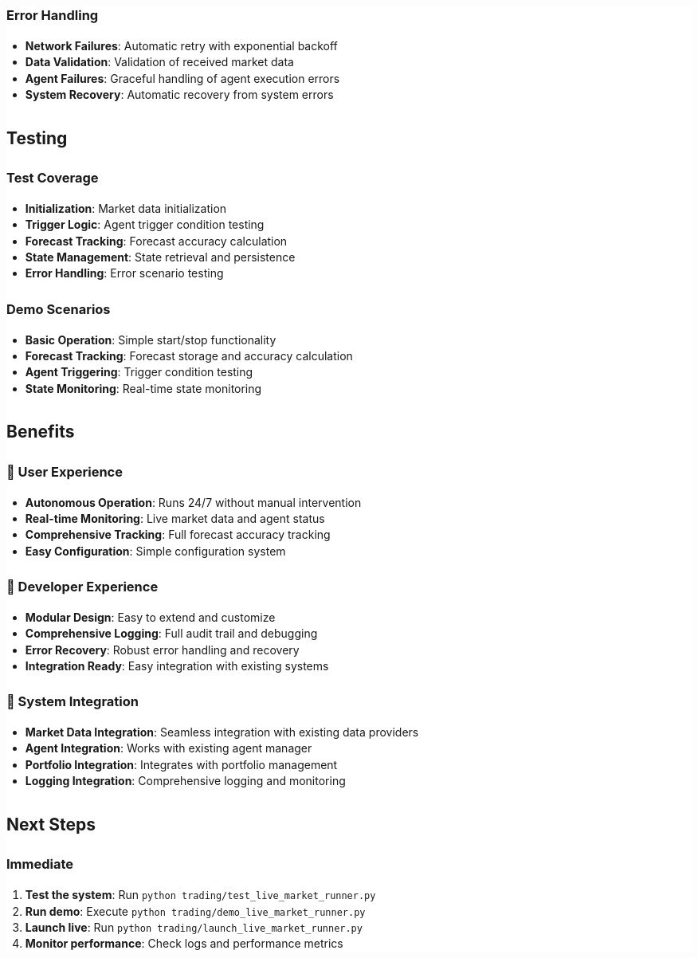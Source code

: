 ### Error Handling
- **Network Failures**: Automatic retry with exponential backoff
- **Data Validation**: Validation of received market data
- **Agent Failures**: Graceful handling of agent execution errors
- **System Recovery**: Automatic recovery from system errors

## Testing

### Test Coverage
- **Initialization**: Market data initialization
- **Trigger Logic**: Agent trigger condition testing
- **Forecast Tracking**: Forecast accuracy calculation
- **State Management**: State retrieval and persistence
- **Error Handling**: Error scenario testing

### Demo Scenarios
- **Basic Operation**: Simple start/stop functionality
- **Forecast Tracking**: Forecast storage and accuracy calculation
- **Agent Triggering**: Trigger condition testing
- **State Monitoring**: Real-time state monitoring

## Benefits

### 🎯 User Experience
- **Autonomous Operation**: Runs 24/7 without manual intervention
- **Real-time Monitoring**: Live market data and agent status
- **Comprehensive Tracking**: Full forecast accuracy tracking
- **Easy Configuration**: Simple configuration system

### 🔧 Developer Experience
- **Modular Design**: Easy to extend and customize
- **Comprehensive Logging**: Full audit trail and debugging
- **Error Recovery**: Robust error handling and recovery
- **Integration Ready**: Easy integration with existing systems

### 🚀 System Integration
- **Market Data Integration**: Seamless integration with existing data providers
- **Agent Integration**: Works with existing agent manager
- **Portfolio Integration**: Integrates with portfolio management
- **Logging Integration**: Comprehensive logging and monitoring

## Next Steps

### Immediate
1. **Test the system**: Run `python trading/test_live_market_runner.py`
2. **Run demo**: Execute `python trading/demo_live_market_runner.py`
3. **Launch live**: Run `python trading/launch_live_market_runner.py`
4. **Monitor performance**: Check logs and performance metrics

